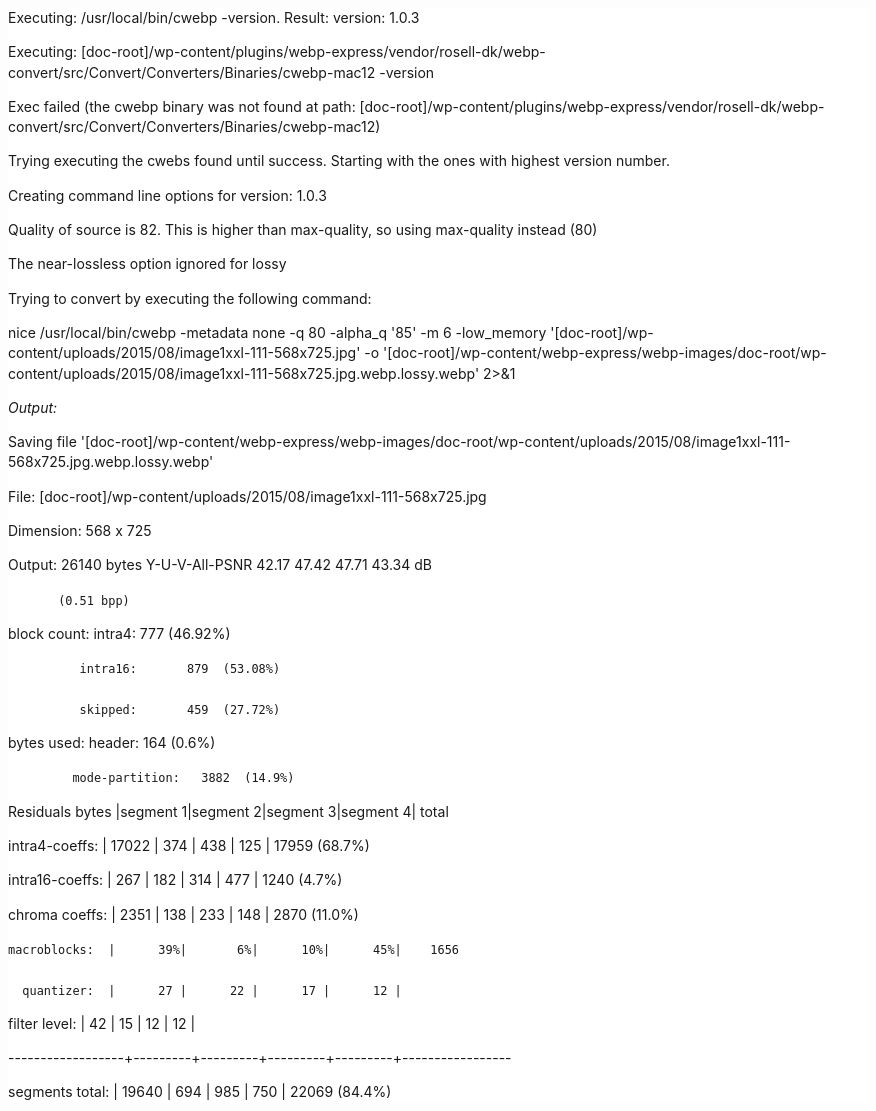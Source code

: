 Executing: /usr/local/bin/cwebp -version. Result: version: 1.0.3

Executing: [doc-root]/wp-content/plugins/webp-express/vendor/rosell-dk/webp-convert/src/Convert/Converters/Binaries/cwebp-mac12 -version

Exec failed (the cwebp binary was not found at path: [doc-root]/wp-content/plugins/webp-express/vendor/rosell-dk/webp-convert/src/Convert/Converters/Binaries/cwebp-mac12)

Trying executing the cwebs found until success. Starting with the ones with highest version number.

Creating command line options for version: 1.0.3

Quality of source is 82. This is higher than max-quality, so using max-quality instead (80)

The near-lossless option ignored for lossy

Trying to convert by executing the following command:

nice /usr/local/bin/cwebp -metadata none -q 80 -alpha_q '85' -m 6 -low_memory '[doc-root]/wp-content/uploads/2015/08/image1xxl-111-568x725.jpg' -o '[doc-root]/wp-content/webp-express/webp-images/doc-root/wp-content/uploads/2015/08/image1xxl-111-568x725.jpg.webp.lossy.webp' 2>&1


*Output:* 

Saving file '[doc-root]/wp-content/webp-express/webp-images/doc-root/wp-content/uploads/2015/08/image1xxl-111-568x725.jpg.webp.lossy.webp'

File:      [doc-root]/wp-content/uploads/2015/08/image1xxl-111-568x725.jpg

Dimension: 568 x 725

Output:    26140 bytes Y-U-V-All-PSNR 42.17 47.42 47.71   43.34 dB

           (0.51 bpp)

block count:  intra4:        777  (46.92%)

              intra16:       879  (53.08%)

              skipped:       459  (27.72%)

bytes used:  header:            164  (0.6%)

             mode-partition:   3882  (14.9%)

 Residuals bytes  |segment 1|segment 2|segment 3|segment 4|  total

  intra4-coeffs:  |   17022 |     374 |     438 |     125 |   17959  (68.7%)

 intra16-coeffs:  |     267 |     182 |     314 |     477 |    1240  (4.7%)

  chroma coeffs:  |    2351 |     138 |     233 |     148 |    2870  (11.0%)

    macroblocks:  |      39%|       6%|      10%|      45%|    1656

      quantizer:  |      27 |      22 |      17 |      12 |

   filter level:  |      42 |      15 |      12 |      12 |

------------------+---------+---------+---------+---------+-----------------

 segments total:  |   19640 |     694 |     985 |     750 |   22069  (84.4%)

